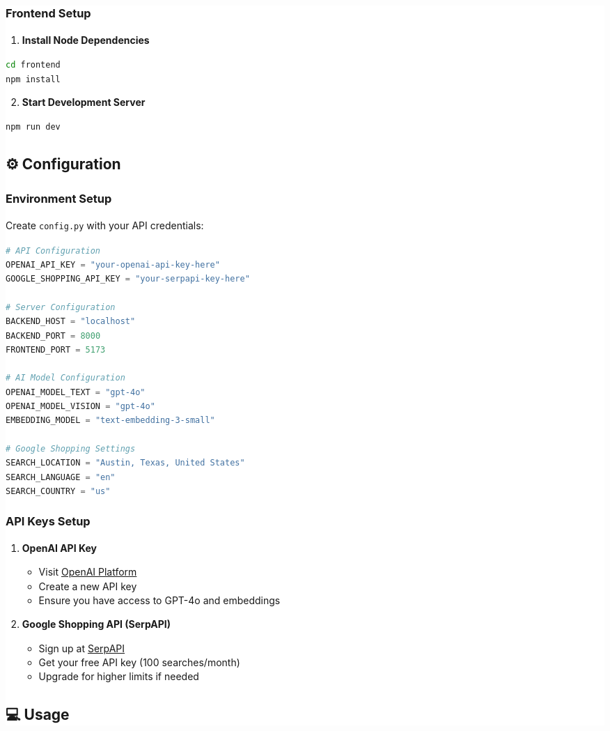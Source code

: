 ### Frontend Setup

1. **Install Node Dependencies**
```bash
cd frontend
npm install
```

2. **Start Development Server**
```bash
npm run dev
```

## ⚙️ Configuration

### Environment Setup

Create `config.py` with your API credentials:

```python
# API Configuration
OPENAI_API_KEY = "your-openai-api-key-here"
GOOGLE_SHOPPING_API_KEY = "your-serpapi-key-here"

# Server Configuration
BACKEND_HOST = "localhost"
BACKEND_PORT = 8000
FRONTEND_PORT = 5173

# AI Model Configuration
OPENAI_MODEL_TEXT = "gpt-4o"
OPENAI_MODEL_VISION = "gpt-4o"
EMBEDDING_MODEL = "text-embedding-3-small"

# Google Shopping Settings
SEARCH_LOCATION = "Austin, Texas, United States"
SEARCH_LANGUAGE = "en"
SEARCH_COUNTRY = "us"
```

### API Keys Setup

1. **OpenAI API Key**
   - Visit [OpenAI Platform](https://platform.openai.com/api-keys)
   - Create a new API key
   - Ensure you have access to GPT-4o and embeddings

2. **Google Shopping API (SerpAPI)**
   - Sign up at [SerpAPI](https://serpapi.com/)
   - Get your free API key (100 searches/month)
   - Upgrade for higher limits if needed

## 💻 Usage

